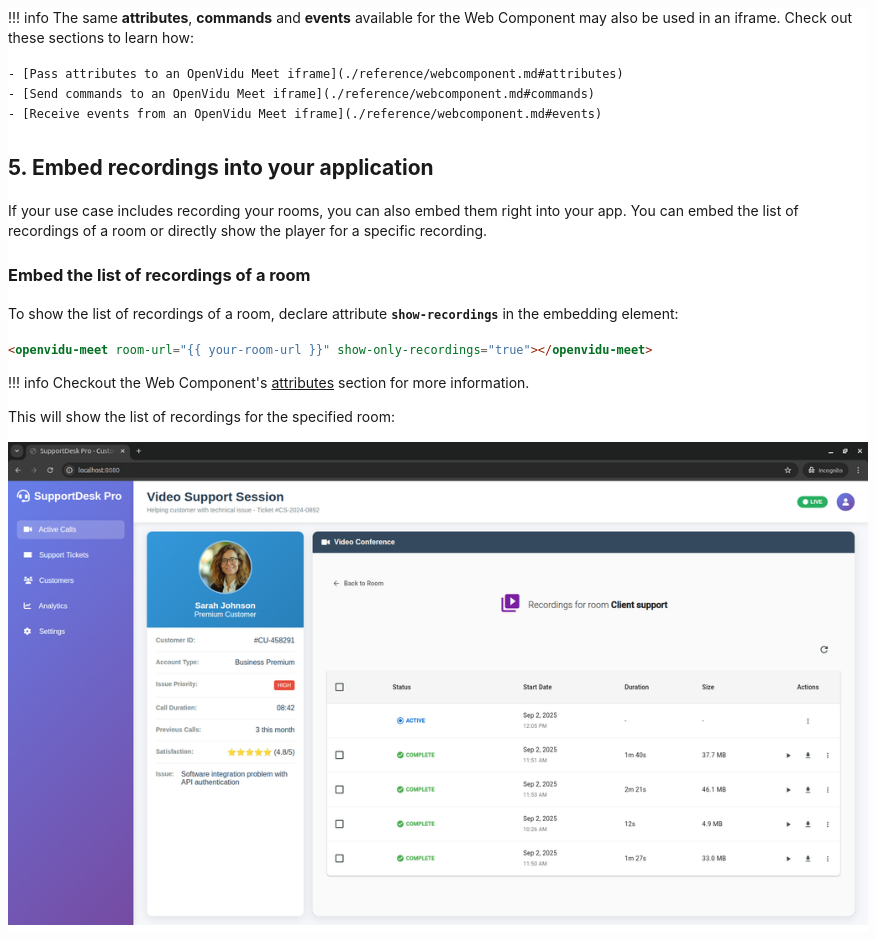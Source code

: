 !!! info
    The same **attributes**, **commands** and **events** available for the Web Component may also be used in an iframe. Check out these sections to learn how:

    - [Pass attributes to an OpenVidu Meet iframe](./reference/webcomponent.md#attributes)
    - [Send commands to an OpenVidu Meet iframe](./reference/webcomponent.md#commands)
    - [Receive events from an OpenVidu Meet iframe](./reference/webcomponent.md#events)

## 5. Embed recordings into your application

If your use case includes recording your rooms, you can also embed them right into your app. You can embed the list of recordings of a room or directly show the player for a specific recording.

### Embed the list of recordings of a room

To show the list of recordings of a room, declare attribute **`show-recordings`** in the embedding element:

```html
<openvidu-meet room-url="{{ your-room-url }}" show-only-recordings="true"></openvidu-meet>
```

!!! info
    Checkout the Web Component's [attributes](./reference/webcomponent.md#attributes) section for more information.

This will show the list of recordings for the specified room:

<a class="glightbox" href="../../../assets/images/meet/embedded/webcomponent-recording-list.png" data-type="image" data-desc-position="bottom" data-gallery="gallery3"><img src="../../../assets/images/meet/embedded/webcomponent-recording-list.png" loading="lazy" class="round-corners"/></a>
